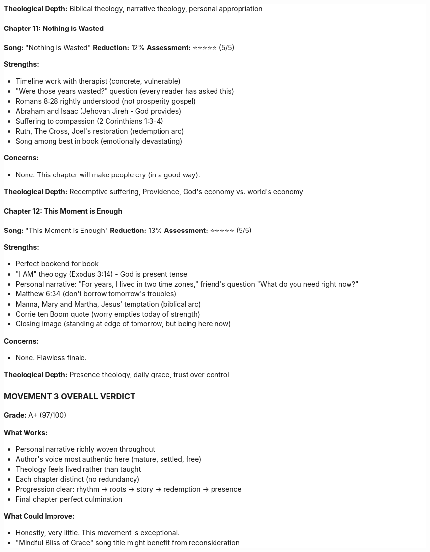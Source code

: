 **Theological Depth:** Biblical theology, narrative theology, personal appropriation

#### Chapter 11: Nothing is Wasted
**Song:** "Nothing is Wasted"
**Reduction:** 12%
**Assessment:** ⭐⭐⭐⭐⭐ (5/5)

**Strengths:**
- Timeline work with therapist (concrete, vulnerable)
- "Were those years wasted?" question (every reader has asked this)
- Romans 8:28 rightly understood (not prosperity gospel)
- Abraham and Isaac (Jehovah Jireh - God provides)
- Suffering to compassion (2 Corinthians 1:3-4)
- Ruth, The Cross, Joel's restoration (redemption arc)
- Song among best in book (emotionally devastating)

**Concerns:**
- None. This chapter will make people cry (in a good way).

**Theological Depth:** Redemptive suffering, Providence, God's economy vs. world's economy

#### Chapter 12: This Moment is Enough
**Song:** "This Moment is Enough"
**Reduction:** 13%
**Assessment:** ⭐⭐⭐⭐⭐ (5/5)

**Strengths:**
- Perfect bookend for book
- "I AM" theology (Exodus 3:14) - God is present tense
- Personal narrative: "For years, I lived in two time zones," friend's question "What do you need right now?"
- Matthew 6:34 (don't borrow tomorrow's troubles)
- Manna, Mary and Martha, Jesus' temptation (biblical arc)
- Corrie ten Boom quote (worry empties today of strength)
- Closing image (standing at edge of tomorrow, but being here now)

**Concerns:**
- None. Flawless finale.

**Theological Depth:** Presence theology, daily grace, trust over control

### MOVEMENT 3 OVERALL VERDICT

**Grade:** A+ (97/100)

**What Works:**
- Personal narrative richly woven throughout
- Author's voice most authentic here (mature, settled, free)
- Theology feels lived rather than taught
- Each chapter distinct (no redundancy)
- Progression clear: rhythm → roots → story → redemption → presence
- Final chapter perfect culmination

**What Could Improve:**
- Honestly, very little. This movement is exceptional.
- "Mindful Bliss of Grace" song title might benefit from reconsideration
